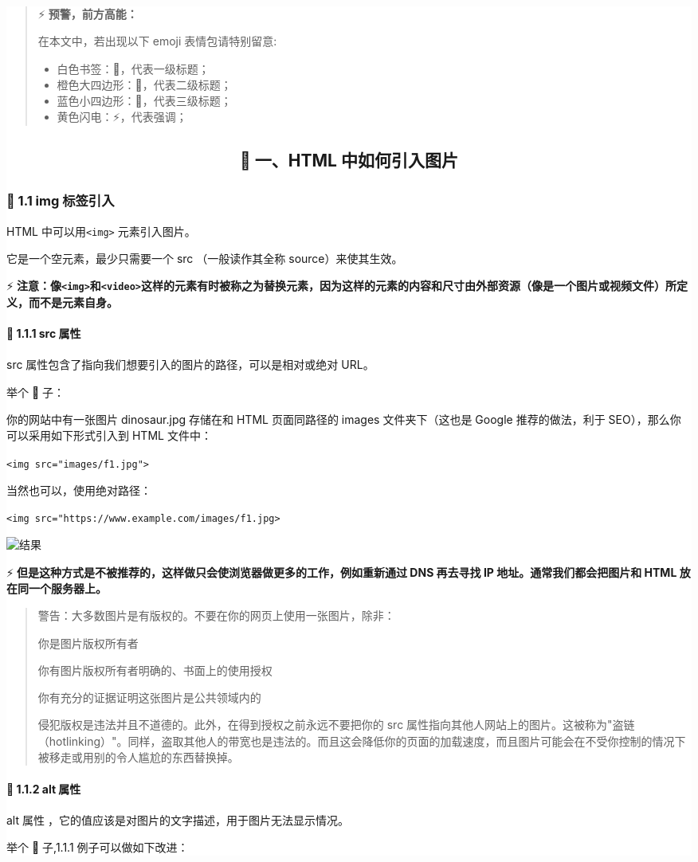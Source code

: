 > ⚡️ **预警，前方高能：**
>
> 在本文中，若出现以下 emoji 表情包请特别留意:
>
> - 白色书签：🔖，代表一级标题；
> - 橙色大四边形：🔶，代表二级标题；
> - 蓝色小四边形：🔹，代表三级标题；
> - 黄色闪电：⚡️，代表强调；

## <center>🔖 一、HTML 中如何引入图片</center>

### 🔶 1.1 img 标签引入

HTML 中可以用`<img>` 元素引入图片。

它是一个空元素，最少只需要一个 src （一般读作其全称 source）来使其生效。

⚡️ **注意：像`<img>`和`<video>`这样的元素有时被称之为替换元素，因为这样的元素的内容和尺寸由外部资源（像是一个图片或视频文件）所定义，而不是元素自身。**

#### 🔹 1.1.1 src 属性

src 属性包含了指向我们想要引入的图片的路径，可以是相对或绝对 URL。

举个 🌰 子：

你的网站中有一张图片 dinosaur.jpg 存储在和 HTML 页面同路径的 images 文件夹下（这也是 Google 推荐的做法，利于 SEO），那么你可以采用如下形式引入到 HTML 文件中：

`<img src="images/f1.jpg">`

当然也可以，使用绝对路径：

`<img src="https://www.example.com/images/f1.jpg>`

![结果](https://cdn.jsdelivr.net/gh/jolin27144/blog-images/html-pic/html-2-1-imgtag.png)

⚡️ **但是这种方式是不被推荐的，这样做只会使浏览器做更多的工作，例如重新通过 DNS 再去寻找 IP 地址。通常我们都会把图片和 HTML 放在同一个服务器上。**

> 警告：大多数图片是有版权的。不要在你的网页上使用一张图片，除非：
>
> 你是图片版权所有者
>
> 你有图片版权所有者明确的、书面上的使用授权
>
> 你有充分的证据证明这张图片是公共领域内的
>
> 侵犯版权是违法并且不道德的。此外，在得到授权之前永远不要把你的 src 属性指向其他人网站上的图片。这被称为"盗链（hotlinking）"。同样，盗取其他人的带宽也是违法的。而且这会降低你的页面的加载速度，而且图片可能会在不受你控制的情况下被移走或用别的令人尴尬的东西替换掉。

#### 🔹 1.1.2 alt 属性

alt 属性 ，它的值应该是对图片的文字描述，用于图片无法显示情况。

举个 🌰 子,1.1.1 例子可以做如下改进：
